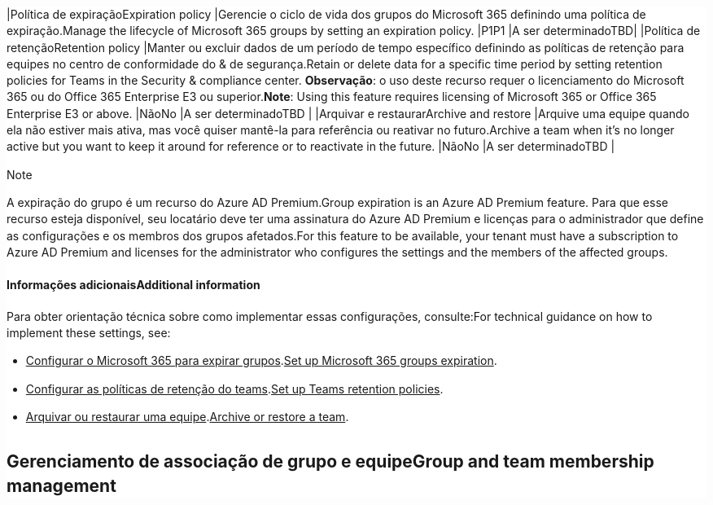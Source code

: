 |<span data-ttu-id="e9f97-179">Política de expiração</span><span class="sxs-lookup"><span data-stu-id="e9f97-179">Expiration policy</span></span> |<span data-ttu-id="e9f97-180">Gerencie o ciclo de vida dos grupos do Microsoft 365 definindo uma política de expiração.</span><span class="sxs-lookup"><span data-stu-id="e9f97-180">Manage the lifecycle of Microsoft 365 groups by setting an expiration policy.</span></span> |<span data-ttu-id="e9f97-181">P1</span><span class="sxs-lookup"><span data-stu-id="e9f97-181">P1</span></span> |<span data-ttu-id="e9f97-182">A ser determinado</span><span class="sxs-lookup"><span data-stu-id="e9f97-182">TBD</span></span>|
|<span data-ttu-id="e9f97-183">Política de retenção</span><span class="sxs-lookup"><span data-stu-id="e9f97-183">Retention policy</span></span> |<span data-ttu-id="e9f97-184">Manter ou excluir dados de um período de tempo específico definindo as políticas de retenção para equipes no centro de conformidade do & de segurança.</span><span class="sxs-lookup"><span data-stu-id="e9f97-184">Retain or delete data for a specific time period by setting retention policies for Teams in the Security & compliance center.</span></span> <span data-ttu-id="e9f97-185">**Observação**: o uso deste recurso requer o licenciamento do Microsoft 365 ou do Office 365 Enterprise E3 ou superior.</span><span class="sxs-lookup"><span data-stu-id="e9f97-185">**Note**: Using this feature requires licensing of Microsoft 365 or Office 365 Enterprise E3 or above.</span></span> |<span data-ttu-id="e9f97-186">Não</span><span class="sxs-lookup"><span data-stu-id="e9f97-186">No</span></span> |<span data-ttu-id="e9f97-187">A ser determinado</span><span class="sxs-lookup"><span data-stu-id="e9f97-187">TBD</span></span> |
|<span data-ttu-id="e9f97-188">Arquivar e restaurar</span><span class="sxs-lookup"><span data-stu-id="e9f97-188">Archive and restore</span></span> |<span data-ttu-id="e9f97-189">Arquive uma equipe quando ela não estiver mais ativa, mas você quiser mantê-la para referência ou reativar no futuro.</span><span class="sxs-lookup"><span data-stu-id="e9f97-189">Archive a team when it’s no longer active but you want to keep it around for reference or to reactivate in the future.</span></span> |<span data-ttu-id="e9f97-190">Não</span><span class="sxs-lookup"><span data-stu-id="e9f97-190">No</span></span> |<span data-ttu-id="e9f97-191">A ser determinado</span><span class="sxs-lookup"><span data-stu-id="e9f97-191">TBD</span></span> |

> [!Note]
> <span data-ttu-id="e9f97-192">A expiração do grupo é um recurso do Azure AD Premium.</span><span class="sxs-lookup"><span data-stu-id="e9f97-192">Group expiration is an Azure AD Premium feature.</span></span> <span data-ttu-id="e9f97-193">Para que esse recurso esteja disponível, seu locatário deve ter uma assinatura do Azure AD Premium e licenças para o administrador que define as configurações e os membros dos grupos afetados.</span><span class="sxs-lookup"><span data-stu-id="e9f97-193">For this feature to be available, your tenant must have a subscription to Azure AD Premium and licenses for the administrator who configures the settings and the members of the affected groups.</span></span>

#### <a name="additional-information"></a><span data-ttu-id="e9f97-194">Informações adicionais</span><span class="sxs-lookup"><span data-stu-id="e9f97-194">Additional information</span></span>

<span data-ttu-id="e9f97-195">Para obter orientação técnica sobre como implementar essas configurações, consulte:</span><span class="sxs-lookup"><span data-stu-id="e9f97-195">For technical guidance on how to implement these settings, see:</span></span>

- <span data-ttu-id="e9f97-196">[Configurar o Microsoft 365 para expirar grupos](https://docs.microsoft.com/azure/active-directory/users-groups-roles/groups-lifecycle).</span><span class="sxs-lookup"><span data-stu-id="e9f97-196">[Set up Microsoft 365 groups expiration](https://docs.microsoft.com/azure/active-directory/users-groups-roles/groups-lifecycle).</span></span>

- <span data-ttu-id="e9f97-197">[Configurar as políticas de retenção do teams](retention-policies.md).</span><span class="sxs-lookup"><span data-stu-id="e9f97-197">[Set up Teams retention policies](retention-policies.md).</span></span>

- <span data-ttu-id="e9f97-198">[Arquivar ou restaurar uma equipe](https://support.office.com/article/archive-or-restore-a-team-dc161cfd-b328-440f-974b-5da5bd98b5a7).</span><span class="sxs-lookup"><span data-stu-id="e9f97-198">[Archive or restore a team](https://support.office.com/article/archive-or-restore-a-team-dc161cfd-b328-440f-974b-5da5bd98b5a7).</span></span>

## <a name="group-and-team-membership-management"></a><span data-ttu-id="e9f97-199">Gerenciamento de associação de grupo e equipe</span><span class="sxs-lookup"><span data-stu-id="e9f97-199">Group and team membership management</span></span>
